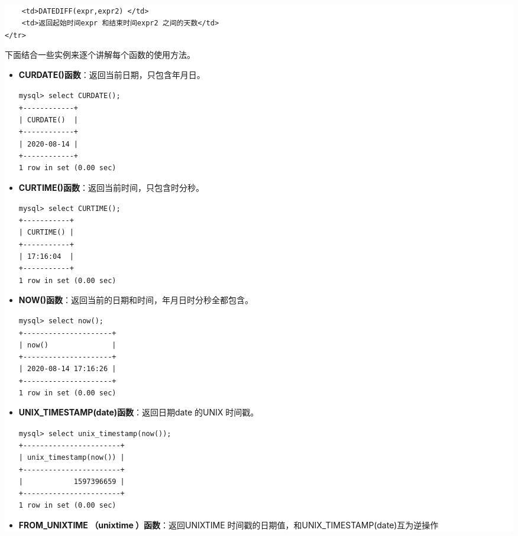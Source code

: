     	<td>DATEDIFF(expr,expr2) </td>
        <td>返回起始时间expr 和结束时间expr2 之间的天数</td>
    </tr>
</tbody>
</table>

下面结合一些实例来逐个讲解每个函数的使用方法。

+ **CURDATE()函数**：返回当前日期，只包含年月日。

  ```mysql
  mysql> select CURDATE();
  +------------+
  | CURDATE()  |
  +------------+
  | 2020-08-14 |
  +------------+
  1 row in set (0.00 sec)
  ```

+ **CURTIME()函数**：返回当前时间，只包含时分秒。

  ```mysql
  mysql> select CURTIME();
  +-----------+
  | CURTIME() |
  +-----------+
  | 17:16:04  |
  +-----------+
  1 row in set (0.00 sec)
  ```

+ **NOW()函数**：返回当前的日期和时间，年月日时分秒全都包含。

  ```mysql
  mysql> select now();
  +---------------------+
  | now()               |
  +---------------------+
  | 2020-08-14 17:16:26 |
  +---------------------+
  1 row in set (0.00 sec)
  ```

+ **UNIX_TIMESTAMP(date)函数**：返回日期date 的UNIX 时间戳。

  ```mysql
  mysql> select unix_timestamp(now());
  +-----------------------+
  | unix_timestamp(now()) |
  +-----------------------+
  |            1597396659 |
  +-----------------------+
  1 row in set (0.00 sec)
  ```

+ **FROM_UNIXTIME （unixtime ）函数**：返回UNIXTIME 时间戳的日期值，和UNIX_TIMESTAMP(date)互为逆操作
  